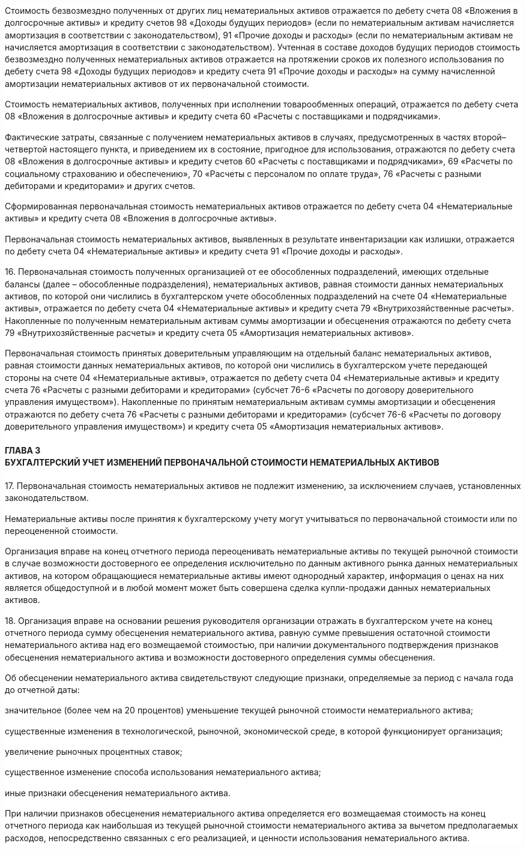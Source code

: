<p>Стоимость безвозмездно полученных от других лиц нематериальных активов отражается по дебету счета 08 «Вложения в долгосрочные активы» и кредиту счетов 98 «Доходы будущих периодов» (если по нематериальным активам начисляется амортизация в соответствии с законодательством), 91 «Прочие доходы и расходы» (если по нематериальным активам не начисляется амортизация в соответствии с законодательством). Учтенная в составе доходов будущих периодов стоимость безвозмездно полученных нематериальных активов отражается на протяжении сроков их полезного использования по дебету счета 98 «Доходы будущих периодов» и кредиту счета 91 «Прочие доходы и расходы» на сумму начисленной амортизации нематериальных активов от их первоначальной стоимости.</p>
<p>Стоимость нематериальных активов, полученных при исполнении товарообменных операций, отражается по дебету счета 08 «Вложения в долгосрочные активы» и кредиту счета 60 «Расчеты с поставщиками и подрядчиками».</p>
<p>Фактические затраты, связанные с получением нематериальных активов в случаях, предусмотренных в частях второй–четвертой настоящего пункта, и приведением их в состояние, пригодное для использования, отражаются по дебету счета 08 «Вложения в долгосрочные активы» и кредиту счетов 60 «Расчеты с поставщиками и подрядчиками», 69 «Расчеты по социальному страхованию и обеспечению», 70 «Расчеты с персоналом по оплате труда», 76 «Расчеты с разными дебиторами и кредиторами» и других счетов.</p>
<p>Сформированная первоначальная стоимость нематериальных активов отражается по дебету счета 04 «Нематериальные активы» и кредиту счета 08 «Вложения в долгосрочные активы».</p>
<p>Первоначальная стоимость нематериальных активов, выявленных в результате инвентаризации как излишки, отражается по дебету счета 04 «Нематериальные активы» и кредиту счета 91 «Прочие доходы и расходы».</p>
<p>16. Первоначальная стоимость полученных организацией от ее обособленных подразделений, имеющих отдельные балансы (далее – обособленные подразделения), нематериальных активов, равная стоимости данных нематериальных активов, по которой они числились в бухгалтерском учете обособленных подразделений на счете 04 «Нематериальные активы», отражается по дебету счета 04 «Нематериальные активы» и кредиту счета 79 «Внутрихозяйственные расчеты». Накопленные по полученным нематериальным активам суммы амортизации и обесценения отражаются по дебету счета 79 «Внутрихозяйственные расчеты» и кредиту счета 05 «Амортизация нематериальных активов».</p>
<p>Первоначальная стоимость принятых доверительным управляющим на отдельный баланс нематериальных активов, равная стоимости данных нематериальных активов, по которой они числились в бухгалтерском учете передающей стороны на счете 04 «Нематериальные активы», отражается по дебету счета 04 «Нематериальные активы» и кредиту счета 76 «Расчеты с разными дебиторами и кредиторами» (субсчет 76-6 «Расчеты по договору доверительного управления имуществом»). Накопленные по принятым нематериальным активам суммы амортизации и обесценения отражаются по дебету счета 76 «Расчеты с разными дебиторами и кредиторами» (субсчет 76-6 «Расчеты по договору доверительного управления имуществом») и кредиту счета 05 «Амортизация нематериальных активов».</p>
<h4>ГЛАВА 3<br>БУХГАЛТЕРСКИЙ УЧЕТ ИЗМЕНЕНИЙ ПЕРВОНАЧАЛЬНОЙ СТОИМОСТИ НЕМАТЕРИАЛЬНЫХ АКТИВОВ</h4>
<p>17. Первоначальная стоимость нематериальных активов не подлежит изменению, за исключением случаев, установленных законодательством.</p>
<p>Нематериальные активы после принятия к бухгалтерскому учету могут учитываться по первоначальной стоимости или по переоцененной стоимости.</p>
<p>Организация вправе на конец отчетного периода переоценивать нематериальные активы по текущей рыночной стоимости в случае возможности достоверного ее определения исключительно по данным активного рынка данных нематериальных активов, на котором обращающиеся нематериальные активы имеют однородный характер, информация о ценах на них является общедоступной и в любой момент может быть совершена сделка купли-продажи данных нематериальных активов.</p>
<p>18. Организация вправе на основании решения руководителя организации отражать в бухгалтерском учете на конец отчетного периода сумму обесценения нематериального актива, равную сумме превышения остаточной стоимости нематериального актива над его возмещаемой стоимостью, при наличии документального подтверждения признаков обесценения нематериального актива и возможности достоверного определения суммы обесценения.</p>
<p>Об обесценении нематериального актива свидетельствуют следующие признаки, определяемые за период с начала года до отчетной даты:</p>
<p>значительное (более чем на 20 процентов) уменьшение текущей рыночной стоимости нематериального актива;</p>
<p>существенные изменения в технологической, рыночной, экономической среде, в которой функционирует организация;</p>
<p>увеличение рыночных процентных ставок;</p>
<p>существенное изменение способа использования нематериального актива;</p>
<p>иные признаки обесценения нематериального актива.</p>
<p>При наличии признаков обесценения нематериального актива определяется его возмещаемая стоимость на конец отчетного периода как наибольшая из текущей рыночной стоимости нематериального актива за вычетом предполагаемых расходов, непосредственно связанных с его реализацией, и ценности использования нематериального актива.</p>